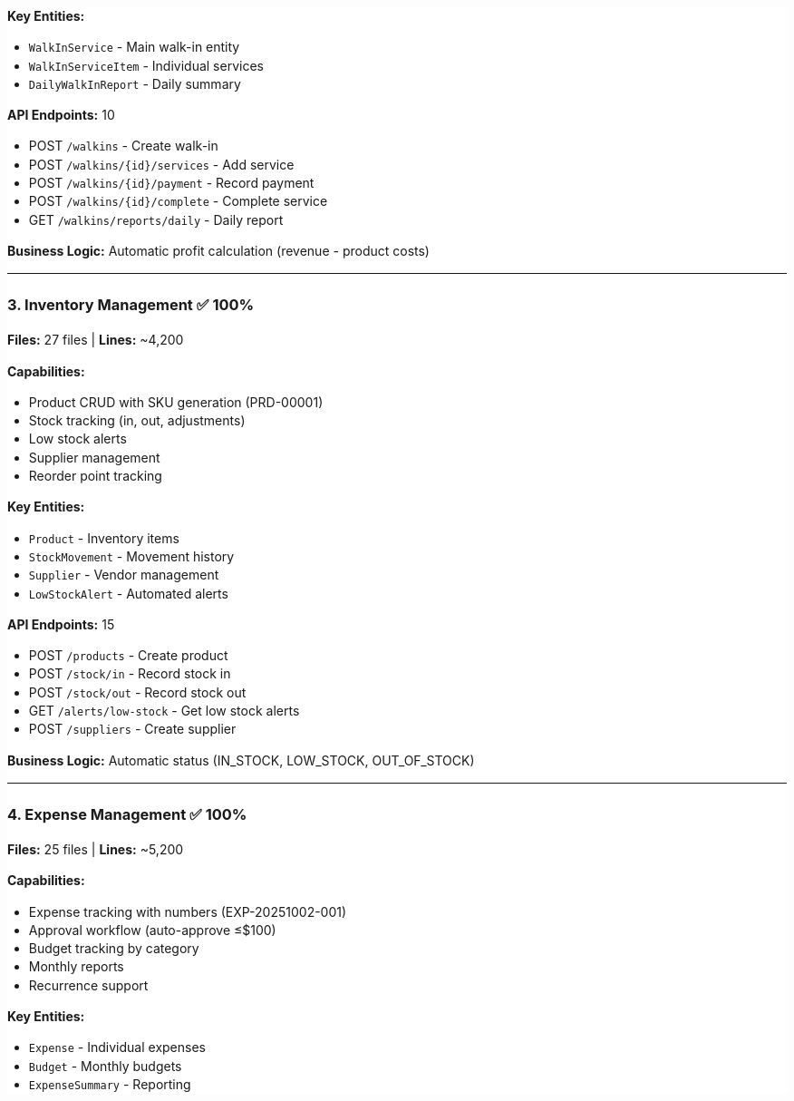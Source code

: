 **Key Entities:**
- `WalkInService` - Main walk-in entity
- `WalkInServiceItem` - Individual services
- `DailyWalkInReport` - Daily summary

**API Endpoints:** 10
- POST `/walkins` - Create walk-in
- POST `/walkins/{id}/services` - Add service
- POST `/walkins/{id}/payment` - Record payment
- POST `/walkins/{id}/complete` - Complete service
- GET `/walkins/reports/daily` - Daily report

**Business Logic:** Automatic profit calculation (revenue - product costs)

---

### 3. Inventory Management ✅ 100%
**Files:** 27 files | **Lines:** ~4,200

**Capabilities:**
- Product CRUD with SKU generation (PRD-00001)
- Stock tracking (in, out, adjustments)
- Low stock alerts
- Supplier management
- Reorder point tracking

**Key Entities:**
- `Product` - Inventory items
- `StockMovement` - Movement history
- `Supplier` - Vendor management
- `LowStockAlert` - Automated alerts

**API Endpoints:** 15
- POST `/products` - Create product
- POST `/stock/in` - Record stock in
- POST `/stock/out` - Record stock out
- GET `/alerts/low-stock` - Get low stock alerts
- POST `/suppliers` - Create supplier

**Business Logic:** Automatic status (IN_STOCK, LOW_STOCK, OUT_OF_STOCK)

---

### 4. Expense Management ✅ 100%
**Files:** 25 files | **Lines:** ~5,200

**Capabilities:**
- Expense tracking with numbers (EXP-20251002-001)
- Approval workflow (auto-approve ≤$100)
- Budget tracking by category
- Monthly reports
- Recurrence support

**Key Entities:**
- `Expense` - Individual expenses
- `Budget` - Monthly budgets
- `ExpenseSummary` - Reporting
